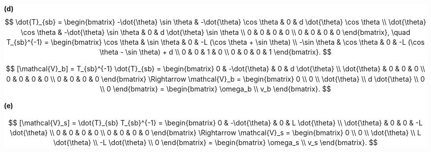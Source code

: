 **(d)**
$$
\dot{T}_{sb} = \begin{bmatrix} 
-\dot{\theta} \sin \theta & -\dot{\theta} \cos \theta & 0 & d \dot{\theta} \cos \theta \\ 
\dot{\theta} \cos \theta & -\dot{\theta} \sin \theta & 0 & d \dot{\theta} \sin \theta \\ 
0 & 0 & 0 & 0 \\ 
0 & 0 & 0 & 0 
\end{bmatrix}, \quad 
T_{sb}^{-1} = \begin{bmatrix} 
\cos \theta & \sin \theta & 0 & -L (\cos \theta + \sin \theta) \\ 
-\sin \theta & \cos \theta & 0 & -L (\cos \theta - \sin \theta) + d \\ 
0 & 0 & 1 & 0 \\ 
0 & 0 & 0 & 1 
\end{bmatrix}.
$$

$$
[\mathcal{V}_b] = T_{sb}^{-1} \dot{T}_{sb} = \begin{bmatrix} 
0 & -\dot{\theta} & 0 & d \dot{\theta} \\ 
\dot{\theta} & 0 & 0 & 0 \\ 
0 & 0 & 0 & 0 \\ 
0 & 0 & 0 & 0 
\end{bmatrix} \Rightarrow \mathcal{V}_b = \begin{bmatrix} 
0 \\ 
0 \\ 
\dot{\theta} \\ 
d \dot{\theta} \\ 
0 \\ 
0 
\end{bmatrix} = \begin{bmatrix} 
\omega_b \\ 
v_b 
\end{bmatrix}.
$$

**(e)**

$$
[\mathcal{V}_s] = \dot{T}_{sb} T_{sb}^{-1} = \begin{bmatrix} 
0 & -\dot{\theta} & 0 & L \dot{\theta} \\ 
\dot{\theta} & 0 & 0 & -L \dot{\theta} \\ 
0 & 0 & 0 & 0 \\ 
0 & 0 & 0 & 0 
\end{bmatrix} \Rightarrow \mathcal{V}_s = \begin{bmatrix} 
0 \\ 
0 \\ 
\dot{\theta} \\ 
L \dot{\theta} \\ 
-L \dot{\theta} \\ 
0 
\end{bmatrix} = \begin{bmatrix} 
\omega_s \\ 
v_s 
\end{bmatrix}.
$$
